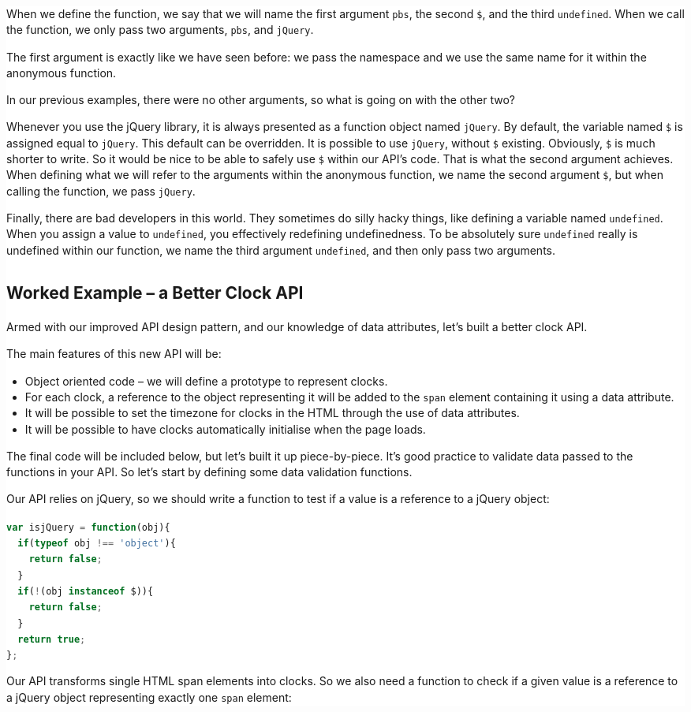 When we define the function, we say that we will name the first argument `pbs`, the second `$`, and the third `undefined`. When we call the function, we only pass two arguments, `pbs`, and `jQuery`.

The first argument is exactly like we have seen before: we pass the namespace and we use the same name for it within the anonymous function.

In our previous examples, there were no other arguments, so what is going on with the other two?

Whenever you use the jQuery library, it is always presented as a function object named `jQuery`. By default, the variable named `$` is assigned equal to `jQuery`. This default can be overridden. It is possible to use `jQuery`, without `$` existing. Obviously, `$` is much shorter to write. So it would be nice to be able to safely use `$` within our API’s code. That is what the second argument achieves. When defining what we will refer to the arguments within the anonymous function, we name the second argument `$`, but when calling the function, we pass `jQuery`.

Finally, there are bad developers in this world. They sometimes do silly hacky things, like defining a variable named `undefined`. When you assign a value to `undefined`, you effectively redefining undefinedness. To be absolutely sure `undefined` really is undefined within our function, we name the third argument `undefined`, and then only pass two arguments.

## Worked Example – a Better Clock API

Armed with our improved API design pattern, and our knowledge of data attributes, let’s built a better clock API.

The main features of this new API will be:

*   Object oriented code – we will define a prototype to represent clocks.
*   For each clock, a reference to the object representing it will be added to the `span` element containing it using a data attribute.
*   It will be possible to set the timezone for clocks in the HTML through the use of data attributes.
*   It will be possible to have clocks automatically initialise when the page loads.

The final code will be included below, but let’s built it up piece-by-piece. It’s good practice to validate data passed to the functions in your API. So let’s start by defining some data validation functions.

Our API relies on jQuery, so we should write a function to test if a value is a reference to a jQuery object:

```javascript
var isjQuery = function(obj){
  if(typeof obj !== 'object'){
    return false;
  }
  if(!(obj instanceof $)){
    return false;
  }
  return true;
};
```

Our API transforms single HTML span elements into clocks. So we also need a function to check if a given value is a reference to a jQuery object representing exactly one `span` element:

